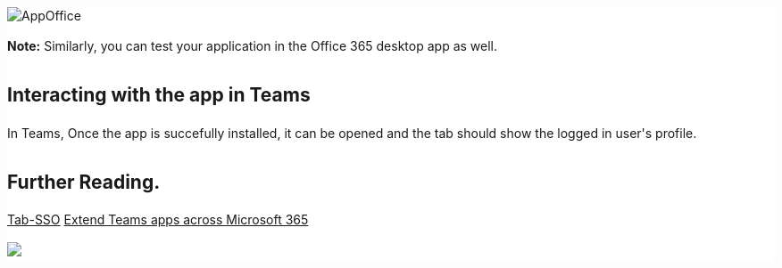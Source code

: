 ![AppOffice](Images/AppOffice.png) 

**Note:** Similarly, you can test your application in the Office 365 desktop app as well.

## Interacting with the app in Teams

In Teams, Once the app is succefully installed, it can be opened and the tab should show the logged in user's profile.

## Further Reading.
[Tab-SSO](https://learn.microsoft.com/en-us/microsoftteams/platform/tabs/how-to/authentication/tab-sso-overview)
[Extend Teams apps across Microsoft 365](https://learn.microsoft.com/en-us/microsoftteams/platform/m365-apps/overview)



<img src="https://pnptelemetry.azurewebsites.net/microsoft-teams-samples/samples/tab-sso-csharp" />